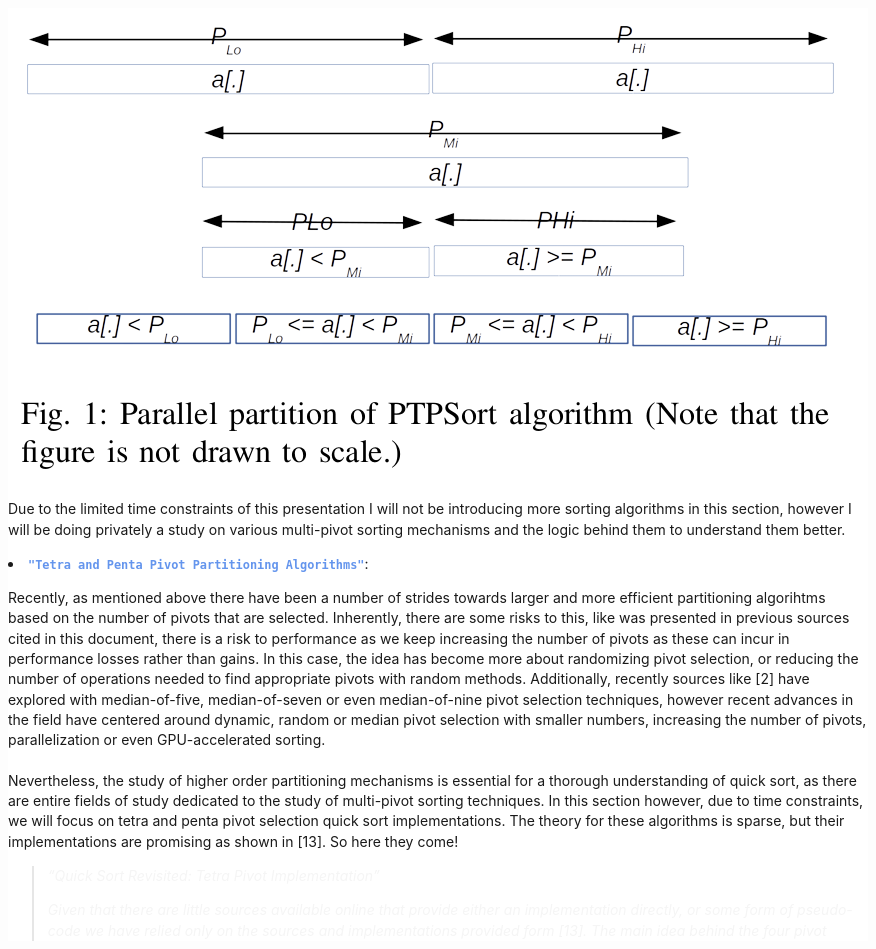![img.png](Images/PTPPartition.png)
</div>
<p>Due to the limited time constraints of this presentation I will not be introducing more sorting algorithms in this section,
however I will be doing privately a study on various multi-pivot sorting mechanisms and the logic behind them to understand 
them better.</p>
</blockquote>
</li>
<li><code style="color: cornflowerblue; font-weight: bold">"Tetra and Penta Pivot Partitioning Algorithms"</code>:
<p>Recently, as mentioned above there have been a number of strides towards larger and more efficient partitioning algorihtms based on the number
of pivots that are selected. Inherently, there are some risks to this, like was presented in previous sources cited in this
document, there is a risk to performance as we keep increasing the number of pivots as these can incur in performance losses rather
than gains. In this case, the idea has become more about randomizing pivot selection, or reducing the number of operations needed
to find appropriate pivots with random methods.  Additionally, recently sources like [2] have explored with median-of-five, median-of-seven or
even median-of-nine pivot selection techniques, however recent advances in the field have centered around dynamic, random or median pivot selection with 
smaller numbers, increasing the number of pivots, parallelization or even GPU-accelerated sorting.
<br><br>
Nevertheless, the study of higher order partitioning mechanisms is essential for a thorough understanding of quick sort, as 
there are entire fields of study dedicated to the study of multi-pivot sorting techniques. In this section however, due to time
constraints, we will focus on tetra and penta pivot selection quick sort implementations. The theory for these algorithms
is sparse, but their implementations are promising as shown in [13]. So here they come!
</p>
<blockquote style="font-style: italic; color: whitesmoke"> <q>Quick Sort Revisited: Tetra Pivot Implementation</q> 
<p>Given that there are little sources available online that provide either an implementation directly, or some form of 
pseudo-code we have relied only on the sources and implementations provided form [13]. The main idea behind the four pivot 